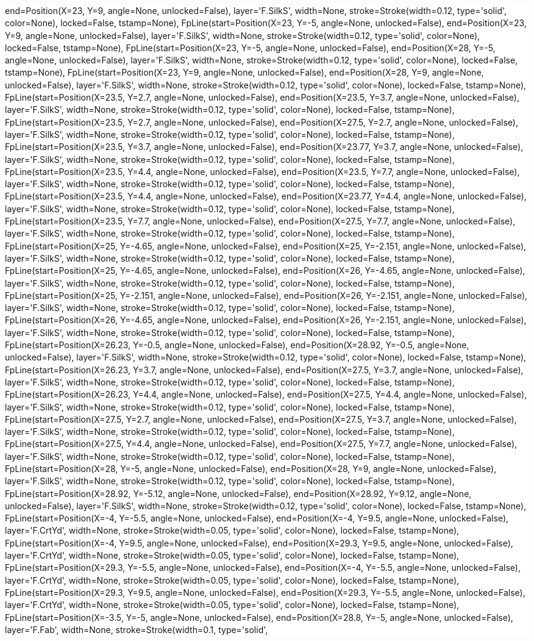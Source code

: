 end=Position(X=23, Y=9, angle=None, unlocked=False), layer='F.SilkS', width=None, stroke=Stroke(width=0.12, type='solid', color=None), locked=False, tstamp=None), FpLine(start=Position(X=23, Y=-5, angle=None, unlocked=False), end=Position(X=23, Y=9, angle=None, unlocked=False), layer='F.SilkS', width=None, stroke=Stroke(width=0.12, type='solid', color=None), locked=False, tstamp=None), FpLine(start=Position(X=23, Y=-5, angle=None, unlocked=False), end=Position(X=28, Y=-5, angle=None, unlocked=False), layer='F.SilkS', width=None, stroke=Stroke(width=0.12, type='solid', color=None), locked=False, tstamp=None), FpLine(start=Position(X=23, Y=9, angle=None, unlocked=False), end=Position(X=28, Y=9, angle=None, unlocked=False), layer='F.SilkS', width=None, stroke=Stroke(width=0.12, type='solid', color=None), locked=False, tstamp=None), FpLine(start=Position(X=23.5, Y=2.7, angle=None, unlocked=False), end=Position(X=23.5, Y=3.7, angle=None, unlocked=False), layer='F.SilkS', width=None, stroke=Stroke(width=0.12, type='solid', color=None), locked=False, tstamp=None), FpLine(start=Position(X=23.5, Y=2.7, angle=None, unlocked=False), end=Position(X=27.5, Y=2.7, angle=None, unlocked=False), layer='F.SilkS', width=None, stroke=Stroke(width=0.12, type='solid', color=None), locked=False, tstamp=None), FpLine(start=Position(X=23.5, Y=3.7, angle=None, unlocked=False), end=Position(X=23.77, Y=3.7, angle=None, unlocked=False), layer='F.SilkS', width=None, stroke=Stroke(width=0.12, type='solid', color=None), locked=False, tstamp=None), FpLine(start=Position(X=23.5, Y=4.4, angle=None, unlocked=False), end=Position(X=23.5, Y=7.7, angle=None, unlocked=False), layer='F.SilkS', width=None, stroke=Stroke(width=0.12, type='solid', color=None), locked=False, tstamp=None), FpLine(start=Position(X=23.5, Y=4.4, angle=None, unlocked=False), end=Position(X=23.77, Y=4.4, angle=None, unlocked=False), layer='F.SilkS', width=None, stroke=Stroke(width=0.12, type='solid', color=None), locked=False, tstamp=None), FpLine(start=Position(X=23.5, Y=7.7, angle=None, unlocked=False), end=Position(X=27.5, Y=7.7, angle=None, unlocked=False), layer='F.SilkS', width=None, stroke=Stroke(width=0.12, type='solid', color=None), locked=False, tstamp=None), FpLine(start=Position(X=25, Y=-4.65, angle=None, unlocked=False), end=Position(X=25, Y=-2.151, angle=None, unlocked=False), layer='F.SilkS', width=None, stroke=Stroke(width=0.12, type='solid', color=None), locked=False, tstamp=None), FpLine(start=Position(X=25, Y=-4.65, angle=None, unlocked=False), end=Position(X=26, Y=-4.65, angle=None, unlocked=False), layer='F.SilkS', width=None, stroke=Stroke(width=0.12, type='solid', color=None), locked=False, tstamp=None), FpLine(start=Position(X=25, Y=-2.151, angle=None, unlocked=False), end=Position(X=26, Y=-2.151, angle=None, unlocked=False), layer='F.SilkS', width=None, stroke=Stroke(width=0.12, type='solid', color=None), locked=False, tstamp=None), FpLine(start=Position(X=26, Y=-4.65, angle=None, unlocked=False), end=Position(X=26, Y=-2.151, angle=None, unlocked=False), layer='F.SilkS', width=None, stroke=Stroke(width=0.12, type='solid', color=None), locked=False, tstamp=None), FpLine(start=Position(X=26.23, Y=-0.5, angle=None, unlocked=False), end=Position(X=28.92, Y=-0.5, angle=None, unlocked=False), layer='F.SilkS', width=None, stroke=Stroke(width=0.12, type='solid', color=None), locked=False, tstamp=None), FpLine(start=Position(X=26.23, Y=3.7, angle=None, unlocked=False), end=Position(X=27.5, Y=3.7, angle=None, unlocked=False), layer='F.SilkS', width=None, stroke=Stroke(width=0.12, type='solid', color=None), locked=False, tstamp=None), FpLine(start=Position(X=26.23, Y=4.4, angle=None, unlocked=False), end=Position(X=27.5, Y=4.4, angle=None, unlocked=False), layer='F.SilkS', width=None, stroke=Stroke(width=0.12, type='solid', color=None), locked=False, tstamp=None), FpLine(start=Position(X=27.5, Y=2.7, angle=None, unlocked=False), end=Position(X=27.5, Y=3.7, angle=None, unlocked=False), layer='F.SilkS', width=None, stroke=Stroke(width=0.12, type='solid', color=None), locked=False, tstamp=None), FpLine(start=Position(X=27.5, Y=4.4, angle=None, unlocked=False), end=Position(X=27.5, Y=7.7, angle=None, unlocked=False), layer='F.SilkS', width=None, stroke=Stroke(width=0.12, type='solid', color=None), locked=False, tstamp=None), FpLine(start=Position(X=28, Y=-5, angle=None, unlocked=False), end=Position(X=28, Y=9, angle=None, unlocked=False), layer='F.SilkS', width=None, stroke=Stroke(width=0.12, type='solid', color=None), locked=False, tstamp=None), FpLine(start=Position(X=28.92, Y=-5.12, angle=None, unlocked=False), end=Position(X=28.92, Y=9.12, angle=None, unlocked=False), layer='F.SilkS', width=None, stroke=Stroke(width=0.12, type='solid', color=None), locked=False, tstamp=None), FpLine(start=Position(X=-4, Y=-5.5, angle=None, unlocked=False), end=Position(X=-4, Y=9.5, angle=None, unlocked=False), layer='F.CrtYd', width=None, stroke=Stroke(width=0.05, type='solid', color=None), locked=False, tstamp=None), FpLine(start=Position(X=-4, Y=9.5, angle=None, unlocked=False), end=Position(X=29.3, Y=9.5, angle=None, unlocked=False), layer='F.CrtYd', width=None, stroke=Stroke(width=0.05, type='solid', color=None), locked=False, tstamp=None), FpLine(start=Position(X=29.3, Y=-5.5, angle=None, unlocked=False), end=Position(X=-4, Y=-5.5, angle=None, unlocked=False), layer='F.CrtYd', width=None, stroke=Stroke(width=0.05, type='solid', color=None), locked=False, tstamp=None), FpLine(start=Position(X=29.3, Y=9.5, angle=None, unlocked=False), end=Position(X=29.3, Y=-5.5, angle=None, unlocked=False), layer='F.CrtYd', width=None, stroke=Stroke(width=0.05, type='solid', color=None), locked=False, tstamp=None), FpLine(start=Position(X=-3.5, Y=-5, angle=None, unlocked=False), end=Position(X=28.8, Y=-5, angle=None, unlocked=False), layer='F.Fab', width=None, stroke=Stroke(width=0.1, type='solid',